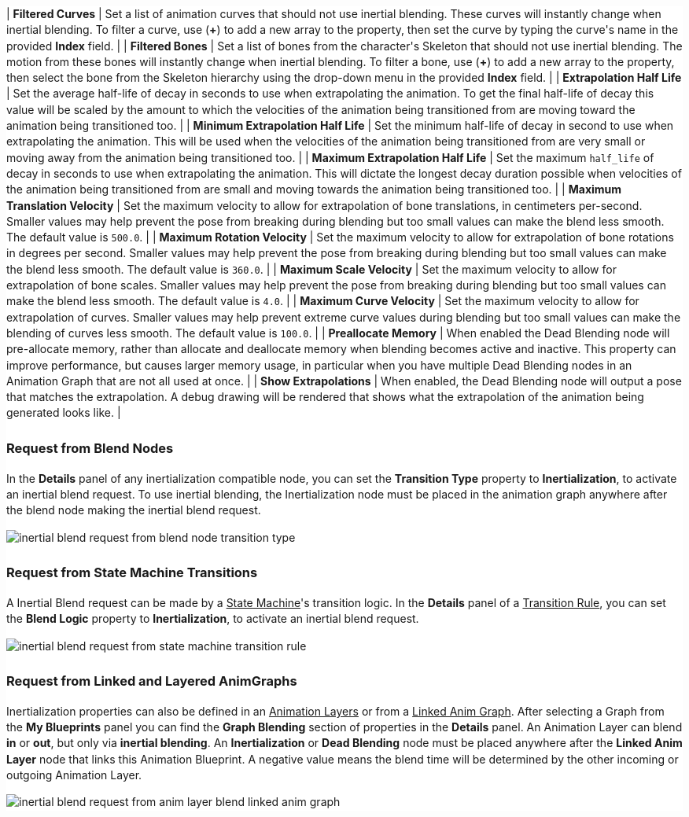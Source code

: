 | **Filtered Curves** | Set a list of animation curves that should not use inertial blending. These curves will instantly change when inertial blending. To filter a curve, use (**+**) to add a new array to the property, then set the curve by typing the curve's name in the provided **Index** field. |
| **Filtered Bones** | Set a list of bones from the character's Skeleton that should not use inertial blending. The motion from these bones will instantly change when inertial blending. To filter a bone, use (**+**) to add a new array to the property, then select the bone from the Skeleton hierarchy using the drop-down menu in the provided **Index** field. |
| **Extrapolation Half Life** | Set the average half-life of decay in seconds to use when extrapolating the animation. To get the final half-life of decay this value will be scaled by the amount to which the velocities of the animation being transitioned from are moving toward the animation being transitioned too. |
| **Minimum Extrapolation Half Life** | Set the minimum half-life of decay in second to use when extrapolating the animation. This will be used when the velocities of the animation being transitioned from are very small or moving away from the animation being transitioned too. |
| **Maximum Extrapolation Half Life** | Set the maximum `half_life` of decay in seconds to use when extrapolating the animation. This will dictate the longest decay duration possible when velocities of the animation being transitioned from are small and moving towards the animation being transitioned too. |
| **Maximum Translation Velocity** | Set the maximum velocity to allow for extrapolation of bone translations, in centimeters per-second. Smaller values may help prevent the pose from breaking during blending but too small values can make the blend less smooth. The default value is `500.0`. |
| **Maximum Rotation Velocity** | Set the maximum velocity to allow for extrapolation of bone rotations in degrees per second. Smaller values may help prevent the pose from breaking during blending but too small values can make the blend less smooth. The default value is `360.0`. |
| **Maximum Scale Velocity** | Set the maximum velocity to allow for extrapolation of bone scales. Smaller values may help prevent the pose from breaking during blending but too small values can make the blend less smooth. The default value is `4.0`. |
| **Maximum Curve Velocity** | Set the maximum velocity to allow for extrapolation of curves. Smaller values may help prevent extreme curve values during blending but too small values can make the blending of curves less smooth. The default value is `100.0`. |
| **Preallocate Memory** | When enabled the Dead Blending node will pre-allocate memory, rather than allocate and deallocate memory when blending becomes active and inactive. This property can improve performance, but causes larger memory usage, in particular when you have multiple Dead Blending nodes in an Animation Graph that are not all used at once. |
| **Show Extrapolations** | When enabled, the Dead Blending node will output a pose that matches the extrapolation. A debug drawing will be rendered that shows what the extrapolation of the animation being generated looks like. |

### Request from Blend Nodes

In the **Details** panel of any inertialization compatible node, you can set the **Transition Type** property to **Inertialization**, to activate an inertial blend request. To use inertial blending, the Inertialization node must be placed in the animation graph anywhere after the blend node making the inertial blend request.

![inertial blend request from blend node transition type](https://d1iv7db44yhgxn.cloudfront.net/documentation/images/00bffebb-f7c5-40aa-b045-43259e3d661c/transitiontype.png)

### Request from State Machine Transitions

A Inertial Blend request can be made by a [State Machine](/documentation/en-us/unreal-engine/state-machines-in-unreal-engine)'s transition logic. In the **Details** panel of a [Transition Rule](/documentation/en-us/unreal-engine/transition-rules-in-unreal-engine), you can set the **Blend Logic** property to **Inertialization**, to activate an inertial blend request.

![inertial blend request from state machine transition rule](https://d1iv7db44yhgxn.cloudfront.net/documentation/images/b4170412-42a7-4bca-8f85-7e947c39c566/statemachine.png)

### Request from Linked and Layered AnimGraphs

Inertialization properties can also be defined in an [Animation Layers](/documentation/en-us/unreal-engine/editing-animation-layers) or from a [Linked Anim Graph](/documentation/en-us/unreal-engine/animation-blueprint-linking-in-unreal-engine). After selecting a Graph from the **My Blueprints** panel you can find the **Graph Blending** section of properties in the **Details** panel. An Animation Layer can blend **in** or **out**, but only via **inertial blending**. An **Inertialization** or **Dead Blending** node must be placed anywhere after the **Linked Anim Layer** node that links this Animation Blueprint. A negative value means the blend time will be determined by the other incoming or outgoing Animation Layer.

![inertial blend request from anim layer blend linked anim graph](https://d1iv7db44yhgxn.cloudfront.net/documentation/images/78caa876-d4d8-44f8-91a7-13adf0c5e2a2/animlayerblend.png)